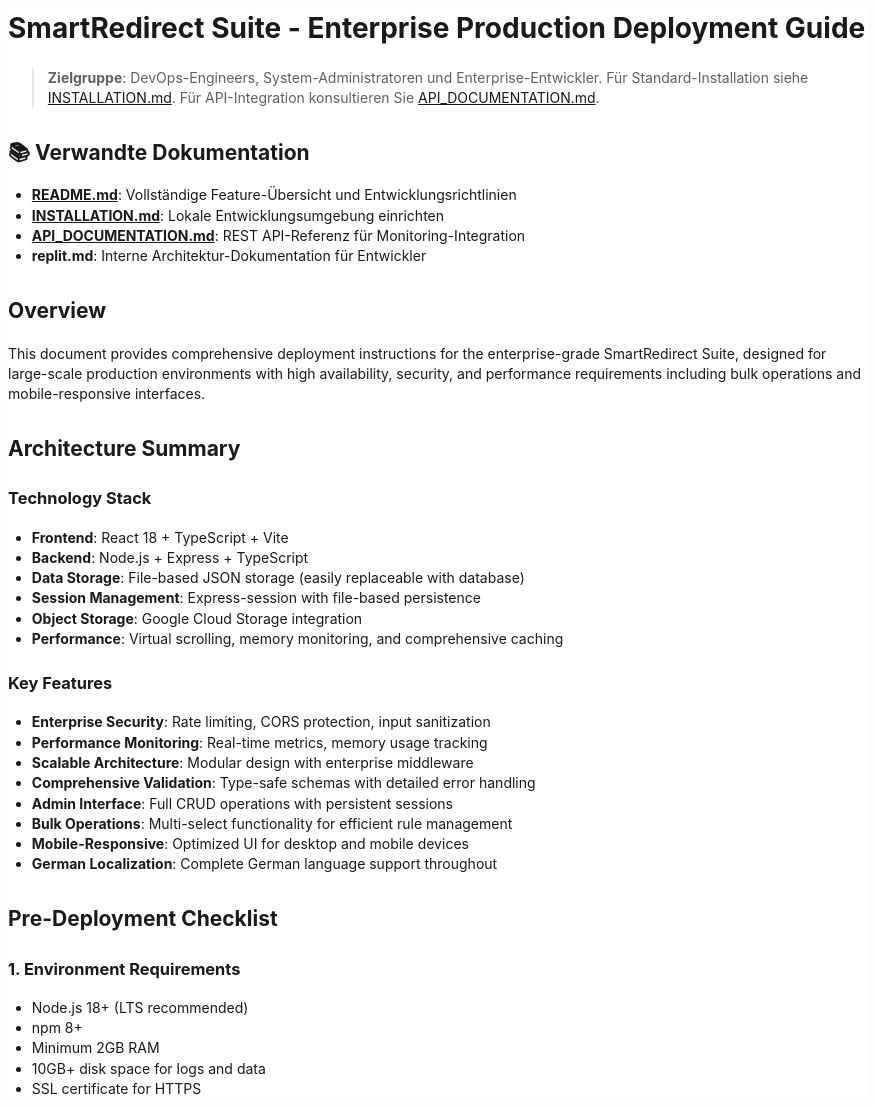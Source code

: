 # SmartRedirect Suite - Enterprise Production Deployment Guide

> **Zielgruppe**: DevOps-Engineers, System-Administratoren und Enterprise-Entwickler. Für Standard-Installation siehe [INSTALLATION.md](./INSTALLATION.md). Für API-Integration konsultieren Sie [API_DOCUMENTATION.md](./API_DOCUMENTATION.md).

## 📚 Verwandte Dokumentation
- **[README.md](./README.md)**: Vollständige Feature-Übersicht und Entwicklungsrichtlinien
- **[INSTALLATION.md](./INSTALLATION.md)**: Lokale Entwicklungsumgebung einrichten
- **[API_DOCUMENTATION.md](./API_DOCUMENTATION.md)**: REST API-Referenz für Monitoring-Integration
- **replit.md**: Interne Architektur-Dokumentation für Entwickler

## Overview

This document provides comprehensive deployment instructions for the enterprise-grade SmartRedirect Suite, designed for large-scale production environments with high availability, security, and performance requirements including bulk operations and mobile-responsive interfaces.

## Architecture Summary

### Technology Stack
- **Frontend**: React 18 + TypeScript + Vite
- **Backend**: Node.js + Express + TypeScript
- **Data Storage**: File-based JSON storage (easily replaceable with database)
- **Session Management**: Express-session with file-based persistence
- **Object Storage**: Google Cloud Storage integration
- **Performance**: Virtual scrolling, memory monitoring, and comprehensive caching

### Key Features
- **Enterprise Security**: Rate limiting, CORS protection, input sanitization
- **Performance Monitoring**: Real-time metrics, memory usage tracking
- **Scalable Architecture**: Modular design with enterprise middleware
- **Comprehensive Validation**: Type-safe schemas with detailed error handling
- **Admin Interface**: Full CRUD operations with persistent sessions
- **Bulk Operations**: Multi-select functionality for efficient rule management
- **Mobile-Responsive**: Optimized UI for desktop and mobile devices
- **German Localization**: Complete German language support throughout

## Pre-Deployment Checklist

### 1. Environment Requirements
- Node.js 18+ (LTS recommended)
- npm 8+
- Minimum 2GB RAM
- 10GB+ disk space for logs and data
- SSL certificate for HTTPS
